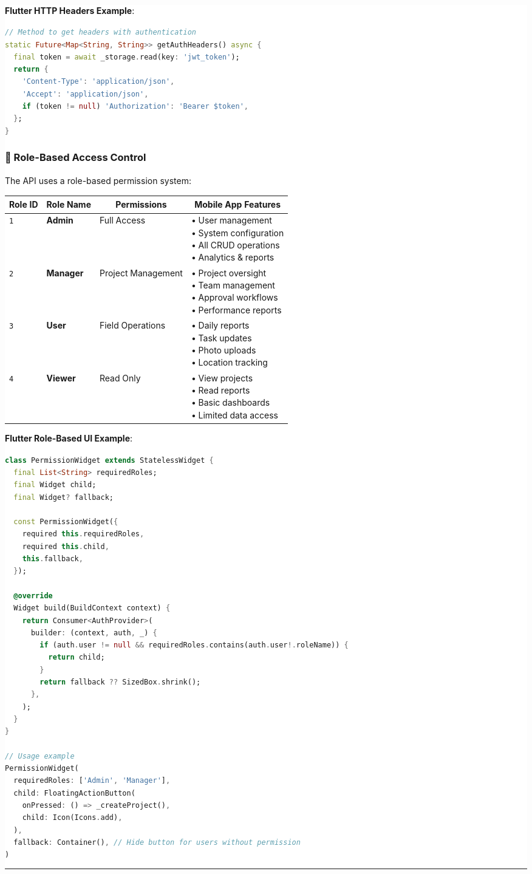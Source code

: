 **Flutter HTTP Headers Example**:
```dart
// Method to get headers with authentication
static Future<Map<String, String>> getAuthHeaders() async {
  final token = await _storage.read(key: 'jwt_token');
  return {
    'Content-Type': 'application/json',
    'Accept': 'application/json',
    if (token != null) 'Authorization': 'Bearer $token',
  };
}
```

### 🎯 Role-Based Access Control

The API uses a role-based permission system:

| Role ID | Role Name | Permissions | Mobile App Features |
|---------|-----------|-------------|-------------------|
| `1` | **Admin** | Full Access | • User management<br>• System configuration<br>• All CRUD operations<br>• Analytics & reports |
| `2` | **Manager** | Project Management | • Project oversight<br>• Team management<br>• Approval workflows<br>• Performance reports |
| `3` | **User** | Field Operations | • Daily reports<br>• Task updates<br>• Photo uploads<br>• Location tracking |
| `4` | **Viewer** | Read Only | • View projects<br>• Read reports<br>• Basic dashboards<br>• Limited data access |

**Flutter Role-Based UI Example**:
```dart
class PermissionWidget extends StatelessWidget {
  final List<String> requiredRoles;
  final Widget child;
  final Widget? fallback;
  
  const PermissionWidget({
    required this.requiredRoles,
    required this.child,
    this.fallback,
  });
  
  @override
  Widget build(BuildContext context) {
    return Consumer<AuthProvider>(
      builder: (context, auth, _) {
        if (auth.user != null && requiredRoles.contains(auth.user!.roleName)) {
          return child;
        }
        return fallback ?? SizedBox.shrink();
      },
    );
  }
}

// Usage example
PermissionWidget(
  requiredRoles: ['Admin', 'Manager'],
  child: FloatingActionButton(
    onPressed: () => _createProject(),
    child: Icon(Icons.add),
  ),
  fallback: Container(), // Hide button for users without permission
)
```

---
